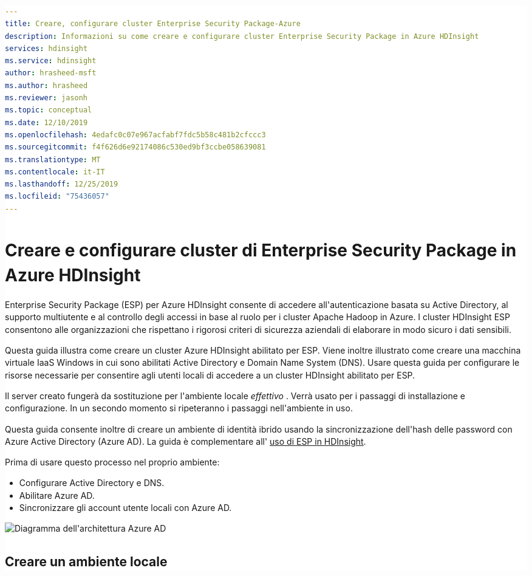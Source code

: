 ```yaml
---
title: Creare, configurare cluster Enterprise Security Package-Azure
description: Informazioni su come creare e configurare cluster Enterprise Security Package in Azure HDInsight
services: hdinsight
ms.service: hdinsight
author: hrasheed-msft
ms.author: hrasheed
ms.reviewer: jasonh
ms.topic: conceptual
ms.date: 12/10/2019
ms.openlocfilehash: 4edafc0c07e967acfabf7fdc5b58c481b2cfccc3
ms.sourcegitcommit: f4f626d6e92174086c530ed9bf3ccbe058639081
ms.translationtype: MT
ms.contentlocale: it-IT
ms.lasthandoff: 12/25/2019
ms.locfileid: "75436057"
---
```

# <a name="create-and-configure-enterprise-security-package-clusters-in-azure-hdinsight"></a>Creare e configurare cluster di Enterprise Security Package in Azure HDInsight

Enterprise Security Package (ESP) per Azure HDInsight consente di accedere all'autenticazione basata su Active Directory, al supporto multiutente e al controllo degli accessi in base al ruolo per i cluster Apache Hadoop in Azure. I cluster HDInsight ESP consentono alle organizzazioni che rispettano i rigorosi criteri di sicurezza aziendali di elaborare in modo sicuro i dati sensibili.

Questa guida illustra come creare un cluster Azure HDInsight abilitato per ESP. Viene inoltre illustrato come creare una macchina virtuale IaaS Windows in cui sono abilitati Active Directory e Domain Name System (DNS). Usare questa guida per configurare le risorse necessarie per consentire agli utenti locali di accedere a un cluster HDInsight abilitato per ESP.

Il server creato fungerà da sostituzione per l'ambiente locale *effettivo* . Verrà usato per i passaggi di installazione e configurazione. In un secondo momento si ripeteranno i passaggi nell'ambiente in uso.

Questa guida consente inoltre di creare un ambiente di identità ibrido usando la sincronizzazione dell'hash delle password con Azure Active Directory (Azure AD). La guida è complementare all' [uso di ESP in HDInsight](apache-domain-joined-architecture.md).

Prima di usare questo processo nel proprio ambiente:

* Configurare Active Directory e DNS.
* Abilitare Azure AD.
* Sincronizzare gli account utente locali con Azure AD.

![Diagramma dell'architettura Azure AD](./media/apache-domain-joined-create-configure-enterprise-security-cluster/hdinsight-image-0002.png)

## <a name="create-an-on-premises-environment"></a>Creare un ambiente locale
